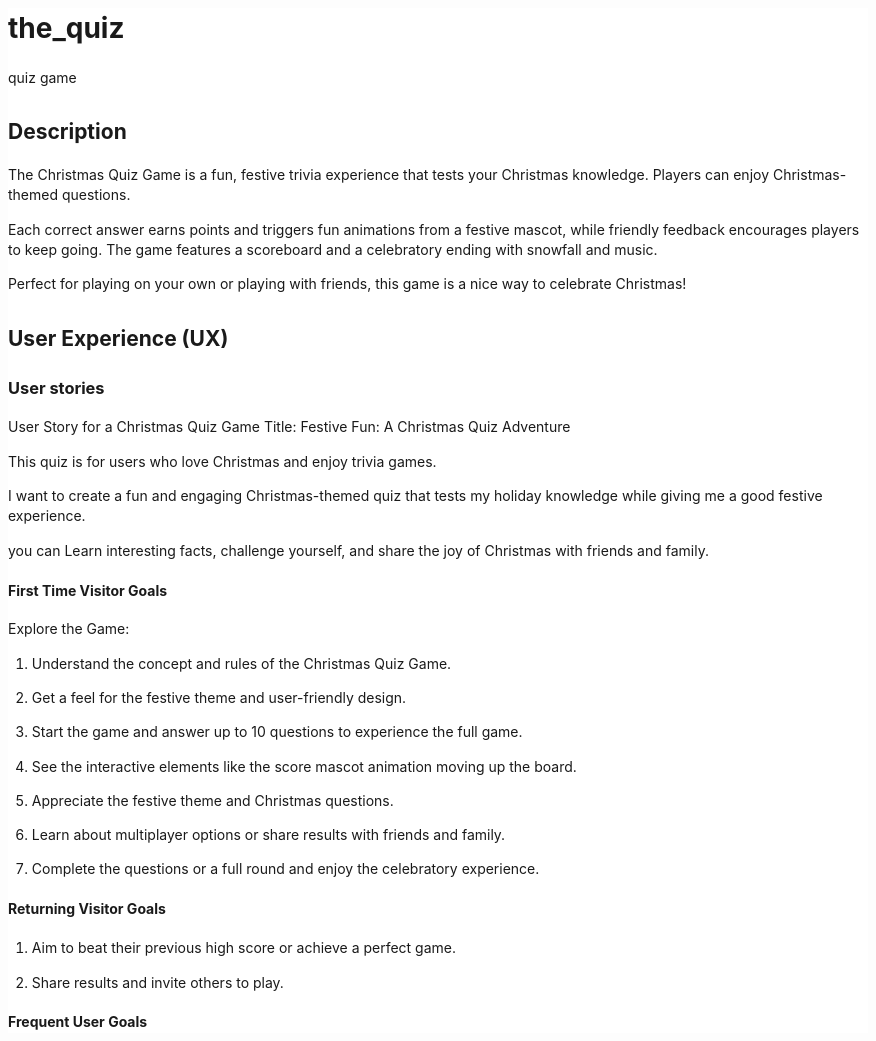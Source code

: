 # the_quiz
quiz game 

## Description

The Christmas Quiz Game is a fun, festive trivia experience that tests your Christmas knowledge. Players can enjoy Christmas-themed questions.

Each correct answer earns points and triggers fun animations from a festive mascot, while friendly feedback encourages players to keep going. The game features a scoreboard and a celebratory ending with snowfall and music.

Perfect for playing on your own or playing with friends, this game is a nice way to celebrate Christmas!

## User Experience (UX)

### User stories

User Story for a Christmas Quiz Game
Title: Festive Fun: A Christmas Quiz Adventure

This quiz is for users who love Christmas and enjoy trivia games.

I want to create a fun and engaging Christmas-themed quiz that tests my holiday knowledge while giving me a good festive experience.

you can Learn interesting facts, challenge yourself, and share the joy of Christmas with friends and family.

#### First Time Visitor Goals

Explore the Game:

1. Understand the concept and rules of the Christmas Quiz Game.

2. Get a feel for the festive theme and user-friendly design.

3. Start the game and answer up to 10 questions to experience the full game.

4. See the interactive elements like the score mascot animation moving up the board.

5. Appreciate the festive theme and Christmas questions.

6. Learn about multiplayer options or share results with friends and family.

6. Complete the questions or a full round and enjoy the celebratory experience.

#### Returning Visitor Goals

1. Aim to beat their previous high score or achieve a perfect game.

2. Share results and invite others to play.

#### Frequent User Goals
